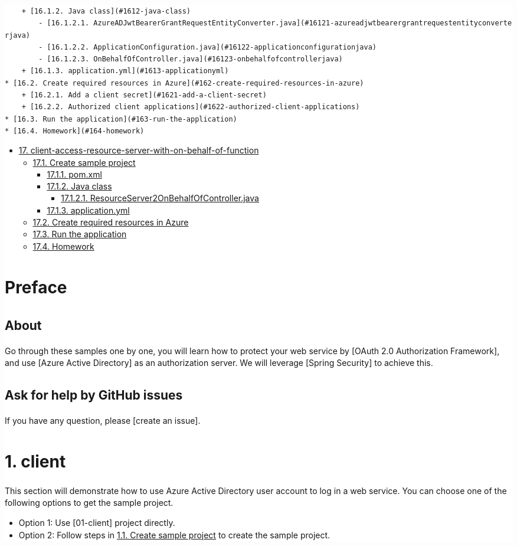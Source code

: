         + [16.1.2. Java class](#1612-java-class)
            - [16.1.2.1. AzureADJwtBearerGrantRequestEntityConverter.java](#16121-azureadjwtbearergrantrequestentityconverterjava)
            - [16.1.2.2. ApplicationConfiguration.java](#16122-applicationconfigurationjava)
            - [16.1.2.3. OnBehalfOfController.java](#16123-onbehalfofcontrollerjava)
        + [16.1.3. application.yml](#1613-applicationyml)
    * [16.2. Create required resources in Azure](#162-create-required-resources-in-azure)
        + [16.2.1. Add a client secret](#1621-add-a-client-secret)
        + [16.2.2. Authorized client applications](#1622-authorized-client-applications)
    * [16.3. Run the application](#163-run-the-application)
    * [16.4. Homework](#164-homework)
- [17. client-access-resource-server-with-on-behalf-of-function](#17-client-access-resource-server-with-on-behalf-of-function)
    * [17.1. Create sample project](#171-create-sample-project)
        + [17.1.1. pom.xml](#1711-pomxml)
        + [17.1.2. Java class](#1712-java-class)
            - [17.1.2.1. ResourceServer2OnBehalfOfController.java](#17121-resourceserver2onbehalfofcontrollerjava)
        + [17.1.3. application.yml](#1713-applicationyml)
    * [17.2. Create required resources in Azure](#172-create-required-resources-in-azure)
    * [17.3. Run the application](#173-run-the-application)
    * [17.4. Homework](#174-homework)
















# Preface

## About

Go through these samples one by one, you will learn how to protect your web service by [OAuth 2.0 Authorization Framework], and use [Azure Active Directory] as an authorization server. We will leverage [Spring Security] to achieve this.

## Ask for help by GitHub issues

If you have any question, please [create an issue].

# 1. client

This section will demonstrate how to use Azure Active Directory user account to log in a web service. You can choose one of the following options to get the sample project.

- Option 1: Use [01-client] project directly.
- Option 2: Follow steps in [1.1. Create sample project](#11-create-sample-project) to create the sample project.
